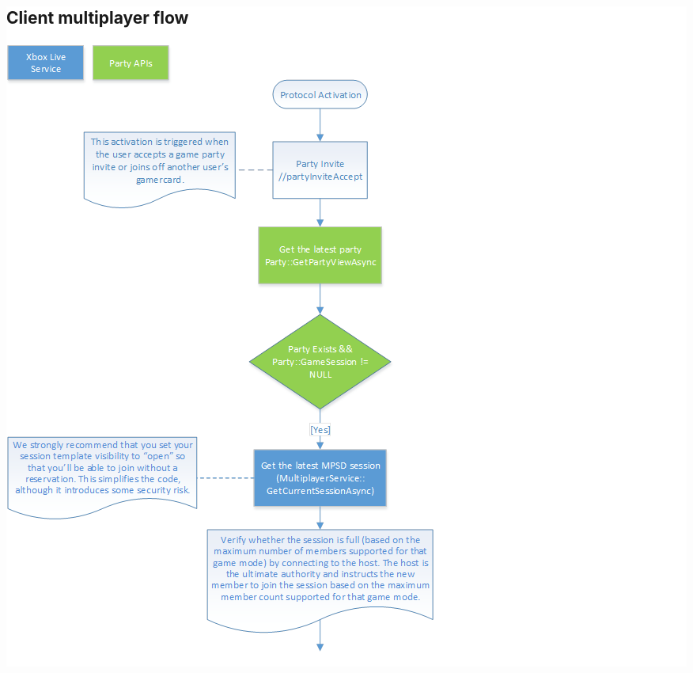 Client multiplayer flow
-----------------------
![Client Multiplayer flowchart part 1](../../images/whitepapers/gamesessionvisibility_image1.png)